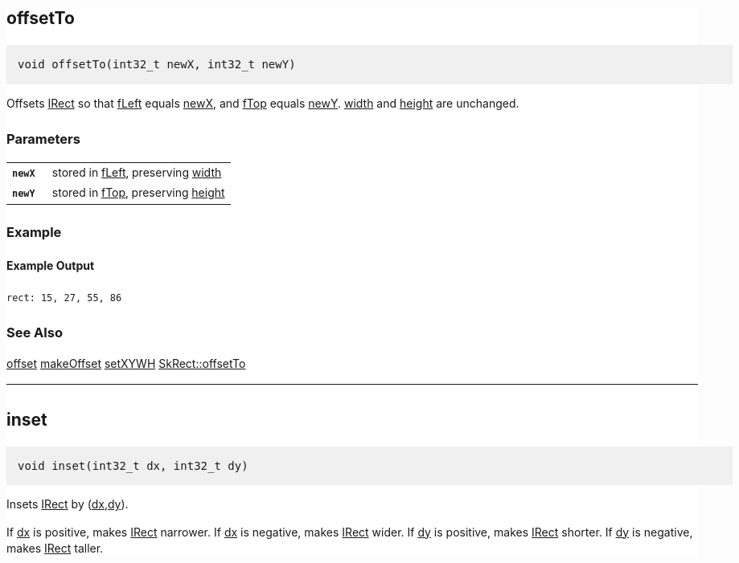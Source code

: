 
<a name="SkIRect_offsetTo"></a>
## offsetTo

<pre style="padding: 1em 1em 1em 1em;width: 62.5em; background-color: #f0f0f0">
void offsetTo(int32_t newX, int32_t newY)
</pre>

Offsets <a href="#IRect">IRect</a> so that <a href="#SkIRect_fLeft">fLeft</a> equals <a href="#SkIRect_offsetTo_newX">newX</a>, and <a href="#SkIRect_fTop">fTop</a> equals <a href="#SkIRect_offsetTo_newY">newY</a>. <a href="#SkIRect_width">width</a> and <a href="#SkIRect_height">height</a>
are unchanged.

### Parameters

<table>  <tr>    <td><a name="SkIRect_offsetTo_newX"> <code><strong>newX </strong></code> </a></td> <td>
stored in <a href="#SkIRect_fLeft">fLeft</a>, preserving <a href="#SkIRect_width">width</a></td>
  </tr>  <tr>    <td><a name="SkIRect_offsetTo_newY"> <code><strong>newY </strong></code> </a></td> <td>
stored in <a href="#SkIRect_fTop">fTop</a>, preserving <a href="#SkIRect_height">height</a></td>
  </tr>
</table>

### Example

<div><fiddle-embed name="a2734ff23b35653956a3002e5c29ff91">

#### Example Output

~~~~
rect: 15, 27, 55, 86
~~~~

</fiddle-embed></div>

### See Also

<a href="#SkIRect_offset">offset</a> <a href="#SkIRect_makeOffset">makeOffset</a> <a href="#SkIRect_setXYWH">setXYWH</a> <a href="#SkRect_offsetTo">SkRect::offsetTo</a>

---

<a name="SkIRect_inset"></a>
## inset

<pre style="padding: 1em 1em 1em 1em;width: 62.5em; background-color: #f0f0f0">
void inset(int32_t dx, int32_t dy)
</pre>

Insets <a href="#IRect">IRect</a> by (<a href="#SkIRect_inset_dx">dx</a>,<a href="#SkIRect_inset_dy">dy</a>).

If <a href="#SkIRect_inset_dx">dx</a> is positive, makes <a href="#IRect">IRect</a> narrower.
If <a href="#SkIRect_inset_dx">dx</a> is negative, makes <a href="#IRect">IRect</a> wider.
If <a href="#SkIRect_inset_dy">dy</a> is positive, makes <a href="#IRect">IRect</a> shorter.
If <a href="#SkIRect_inset_dy">dy</a> is negative, makes <a href="#IRect">IRect</a> taller.
